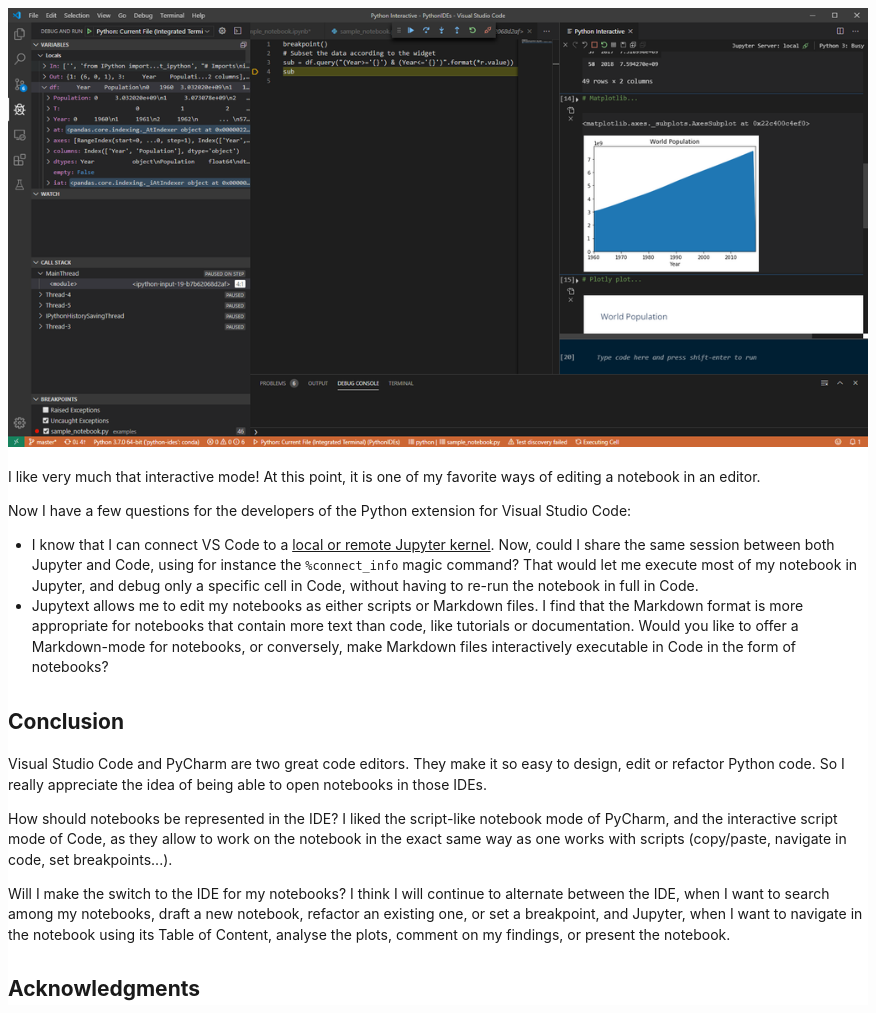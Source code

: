 ![](screenshots/interactive_script_breakpoint.png)

I like very much that interactive mode! At this point, it is one of my favorite ways of editing a notebook in an editor.

Now I have a few questions for the developers of the Python extension for Visual Studio Code: 
- I know that I can connect VS Code to a [local or remote Jupyter kernel](https://code.visualstudio.com/docs/python/jupyter-support#_connect-to-a-remote-jupyter-server). Now, could I share the same session between both Jupyter and Code, using for instance the `%connect_info` magic command? That would let me execute most of my notebook in Jupyter, and debug only a specific cell in Code, without having to re-run the notebook in full in Code.
- Jupytext allows me to edit my notebooks as either scripts or Markdown files. I find that the Markdown format is more appropriate for notebooks that contain more text than code, like tutorials or documentation. Would you like to offer a Markdown-mode for notebooks, or conversely, make Markdown files interactively executable in Code in the form of notebooks?

## Conclusion

Visual Studio Code and PyCharm are two great code editors. They make it so easy to design, edit or refactor Python code. So I really appreciate the idea of being able to open notebooks in those IDEs.

How should notebooks be represented in the IDE? I liked the script-like notebook mode of PyCharm, and the interactive script mode of Code, as they allow to work on the notebook in the exact same way as one works with scripts (copy/paste, navigate in code, set breakpoints...).

Will I make the switch to the IDE for my notebooks? I think I will continue to alternate between the IDE, when I want to search among my notebooks, draft a new notebook, refactor an existing one, or set a breakpoint, and Jupyter, when I want to navigate in the notebook using its Table of Content, analyse the plots, comment on my findings, or present the notebook.

## Acknowledgments
